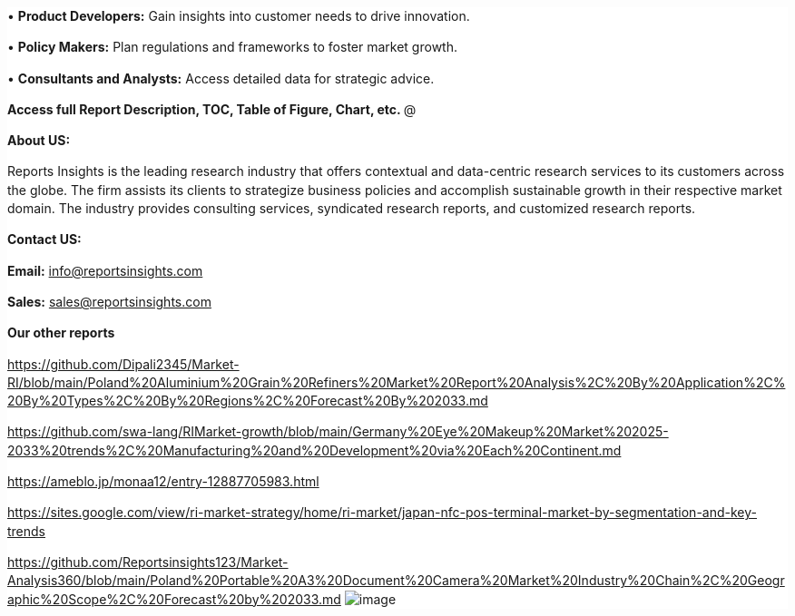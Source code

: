 • <strong>Product Developers:</strong> Gain insights into customer needs to drive innovation.

• <strong>Policy Makers:</strong> Plan regulations and frameworks to foster market growth.

• <strong>Consultants and Analysts:</strong> Access detailed data for strategic advice.
</ul>
<strong>Access full Report Description, TOC, Table of Figure, Chart, etc. </strong>@  <a href= style=color:#0000ff;></a></font>

<strong><strong>About US</strong>:</strong>

Reports Insights is the leading research industry that offers contextual and data-centric research services to its customers across the globe. The firm assists its clients to strategize business policies and accomplish sustainable growth in their respective market domain. The industry provides consulting services, syndicated research reports, and customized research reports.

<strong>Contact US:</strong>

<p class=""""><b>Email:</b> <a href=mailto:info@reportsinsights.com>info@reportsinsights.com</a></p>
<p class=""""><b>Sales:</b> <a href=mailto:sales@reportsinsights.com>sales@reportsinsights.com</a></p>

<strong>Our other reports</strong>

<a href=https://github.com/Dipali2345/Market-RI/blob/main/Poland%20Aluminium%20Grain%20Refiners%20Market%20Report%20Analysis%2C%20By%20Application%2C%20By%20Types%2C%20By%20Regions%2C%20Forecast%20By%202033.md>https://github.com/Dipali2345/Market-RI/blob/main/Poland%20Aluminium%20Grain%20Refiners%20Market%20Report%20Analysis%2C%20By%20Application%2C%20By%20Types%2C%20By%20Regions%2C%20Forecast%20By%202033.md</a>

<a href=https://github.com/swa-lang/RIMarket-growth/blob/main/Germany%20Eye%20Makeup%20Market%202025-2033%20trends%2C%20Manufacturing%20and%20Development%20via%20Each%20Continent.md>https://github.com/swa-lang/RIMarket-growth/blob/main/Germany%20Eye%20Makeup%20Market%202025-2033%20trends%2C%20Manufacturing%20and%20Development%20via%20Each%20Continent.md</a>

<a href=https://ameblo.jp/monaa12/entry-12887705983.html>https://ameblo.jp/monaa12/entry-12887705983.html</a>

<a href=https://sites.google.com/view/ri-market-strategy/home/ri-market/japan-nfc-pos-terminal-market-by-segmentation-and-key-trends>https://sites.google.com/view/ri-market-strategy/home/ri-market/japan-nfc-pos-terminal-market-by-segmentation-and-key-trends</a>

<a href=https://github.com/Reportsinsights123/Market-Analysis360/blob/main/Poland%20Portable%20A3%20Document%20Camera%20Market%20Industry%20Chain%2C%20Geographic%20Scope%2C%20Forecast%20by%202033.md>https://github.com/Reportsinsights123/Market-Analysis360/blob/main/Poland%20Portable%20A3%20Document%20Camera%20Market%20Industry%20Chain%2C%20Geographic%20Scope%2C%20Forecast%20by%202033.md</a>
![image](https://github.com/user-attachments/assets/c2af7369-348e-49cd-a23b-7e32ed3dabd4)
